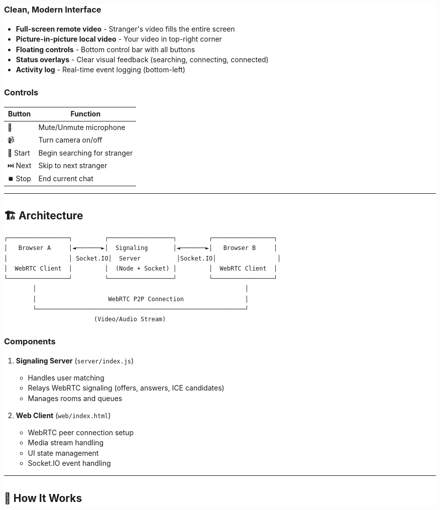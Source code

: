 ### Clean, Modern Interface
- **Full-screen remote video** - Stranger's video fills the entire screen
- **Picture-in-picture local video** - Your video in top-right corner
- **Floating controls** - Bottom control bar with all buttons
- **Status overlays** - Clear visual feedback (searching, connecting, connected)
- **Activity log** - Real-time event logging (bottom-left)

### Controls
| Button | Function |
|--------|----------|
| 🎤 | Mute/Unmute microphone |
| 📹 | Turn camera on/off |
| 🚀 Start | Begin searching for stranger |
| ⏭️ Next | Skip to next stranger |
| ⏹️ Stop | End current chat |

---

## 🏗️ Architecture

```
┌─────────────────┐         ┌──────────────────┐         ┌─────────────────┐
│   Browser A     │◄───────►│  Signaling       │◄───────►│   Browser B     │
│                 │ Socket.IO│  Server          │Socket.IO│                 │
│  WebRTC Client  │         │  (Node + Socket) │         │  WebRTC Client  │
└─────────────────┘         └──────────────────┘         └─────────────────┘
        │                                                          │
        │                    WebRTC P2P Connection                 │
        └──────────────────────────────────────────────────────────┘
                         (Video/Audio Stream)
```

### Components

1. **Signaling Server** (`server/index.js`)
   - Handles user matching
   - Relays WebRTC signaling (offers, answers, ICE candidates)
   - Manages rooms and queues

2. **Web Client** (`web/index.html`)
   - WebRTC peer connection setup
   - Media stream handling
   - UI state management
   - Socket.IO event handling

---

## 🔧 How It Works
